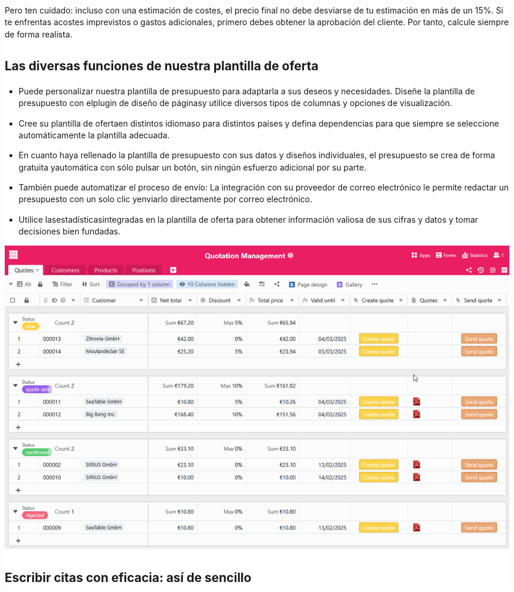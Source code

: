 Pero ten cuidado: incluso con una estimación de costes, el precio final no debe desviarse de tu estimación en más de un 15%. Si te enfrentas acostes imprevistos o gastos adicionales, primero debes obtener la aprobación del cliente. Por tanto, calcule siempre de forma realista.

## Las diversas funciones de nuestra plantilla de oferta

- Puede personalizar nuestra plantilla de presupuesto para adaptarla a sus deseos y necesidades. Diseñe la plantilla de presupuesto con elplugin de diseño de páginasy utilice diversos tipos de columnas y opciones de visualización.

- Cree su plantilla de ofertaen distintos idiomaso para distintos países y defina dependencias para que siempre se seleccione automáticamente la plantilla adecuada.

- En cuanto haya rellenado la plantilla de presupuesto con sus datos y diseños individuales, el presupuesto se crea de forma gratuita yautomática con sólo pulsar un botón, sin ningún esfuerzo adicional por su parte.

- También puede automatizar el proceso de envío: La integración con su proveedor de correo electrónico le permite redactar un presupuesto con un solo clic yenviarlo directamente por correo electrónico.

- Utilice lasestadísticasintegradas en la plantilla de oferta para obtener información valiosa de sus cifras y datos y tomar decisiones bien fundadas.

![](images/image-1741253450663.gif)

## Escribir citas con eficacia: así de sencillo
